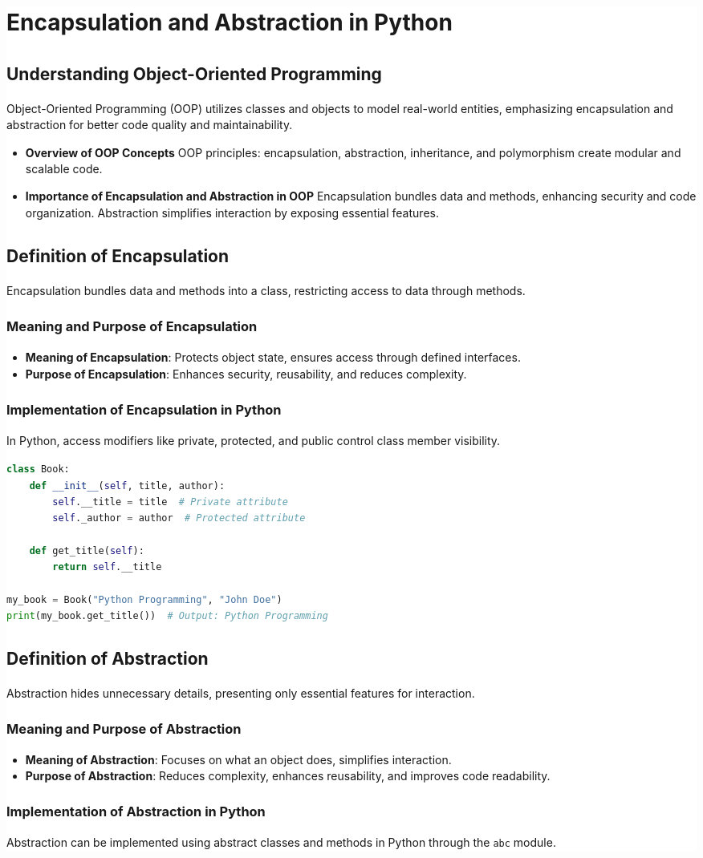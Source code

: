 

# Encapsulation and Abstraction in Python

## Understanding Object-Oriented Programming
Object-Oriented Programming (OOP) utilizes classes and objects to model real-world entities, emphasizing encapsulation and abstraction for better code quality and maintainability.

- **Overview of OOP Concepts**
  OOP principles: encapsulation, abstraction, inheritance, and polymorphism create modular and scalable code.

- **Importance of Encapsulation and Abstraction in OOP**
  Encapsulation bundles data and methods, enhancing security and code organization. Abstraction simplifies interaction by exposing essential features.

## Definition of Encapsulation
Encapsulation bundles data and methods into a class, restricting access to data through methods.

### Meaning and Purpose of Encapsulation
- **Meaning of Encapsulation**: Protects object state, ensures access through defined interfaces.
- **Purpose of Encapsulation**: Enhances security, reusability, and reduces complexity.

### Implementation of Encapsulation in Python
In Python, access modifiers like private, protected, and public control class member visibility.

```python
class Book:
    def __init__(self, title, author):
        self.__title = title  # Private attribute
        self._author = author  # Protected attribute
    
    def get_title(self):
        return self.__title

my_book = Book("Python Programming", "John Doe")
print(my_book.get_title())  # Output: Python Programming
```

## Definition of Abstraction
Abstraction hides unnecessary details, presenting only essential features for interaction.

### Meaning and Purpose of Abstraction
- **Meaning of Abstraction**: Focuses on what an object does, simplifies interaction.
- **Purpose of Abstraction**: Reduces complexity, enhances reusability, and improves code readability.

### Implementation of Abstraction in Python
Abstraction can be implemented using abstract classes and methods in Python through the `abc` module.
